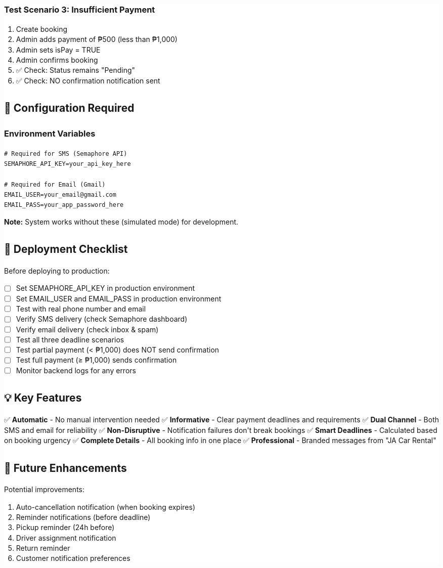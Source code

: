 ### Test Scenario 3: Insufficient Payment
1. Create booking
2. Admin adds payment of ₱500 (less than ₱1,000)
3. Admin sets isPay = TRUE
4. Admin confirms booking
5. ✅ Check: Status remains "Pending"
6. ✅ Check: NO confirmation notification sent

## 🔧 Configuration Required

### Environment Variables
```env
# Required for SMS (Semaphore API)
SEMAPHORE_API_KEY=your_api_key_here

# Required for Email (Gmail)
EMAIL_USER=your_email@gmail.com
EMAIL_PASS=your_app_password_here
```

**Note:** System works without these (simulated mode) for development.

## 🚀 Deployment Checklist

Before deploying to production:

- [ ] Set SEMAPHORE_API_KEY in production environment
- [ ] Set EMAIL_USER and EMAIL_PASS in production environment
- [ ] Test with real phone number and email
- [ ] Verify SMS delivery (check Semaphore dashboard)
- [ ] Verify email delivery (check inbox & spam)
- [ ] Test all three deadline scenarios
- [ ] Test partial payment (< ₱1,000) does NOT send confirmation
- [ ] Test full payment (≥ ₱1,000) sends confirmation
- [ ] Monitor backend logs for any errors

## 💡 Key Features

✅ **Automatic** - No manual intervention needed
✅ **Informative** - Clear payment deadlines and requirements
✅ **Dual Channel** - Both SMS and email for reliability
✅ **Non-Disruptive** - Notification failures don't break bookings
✅ **Smart Deadlines** - Calculated based on booking urgency
✅ **Complete Details** - All booking info in one place
✅ **Professional** - Branded messages from "JA Car Rental"

## 🔮 Future Enhancements

Potential improvements:
1. Auto-cancellation notification (when booking expires)
2. Reminder notifications (before deadline)
3. Pickup reminder (24h before)
4. Driver assignment notification
5. Return reminder
6. Customer notification preferences
